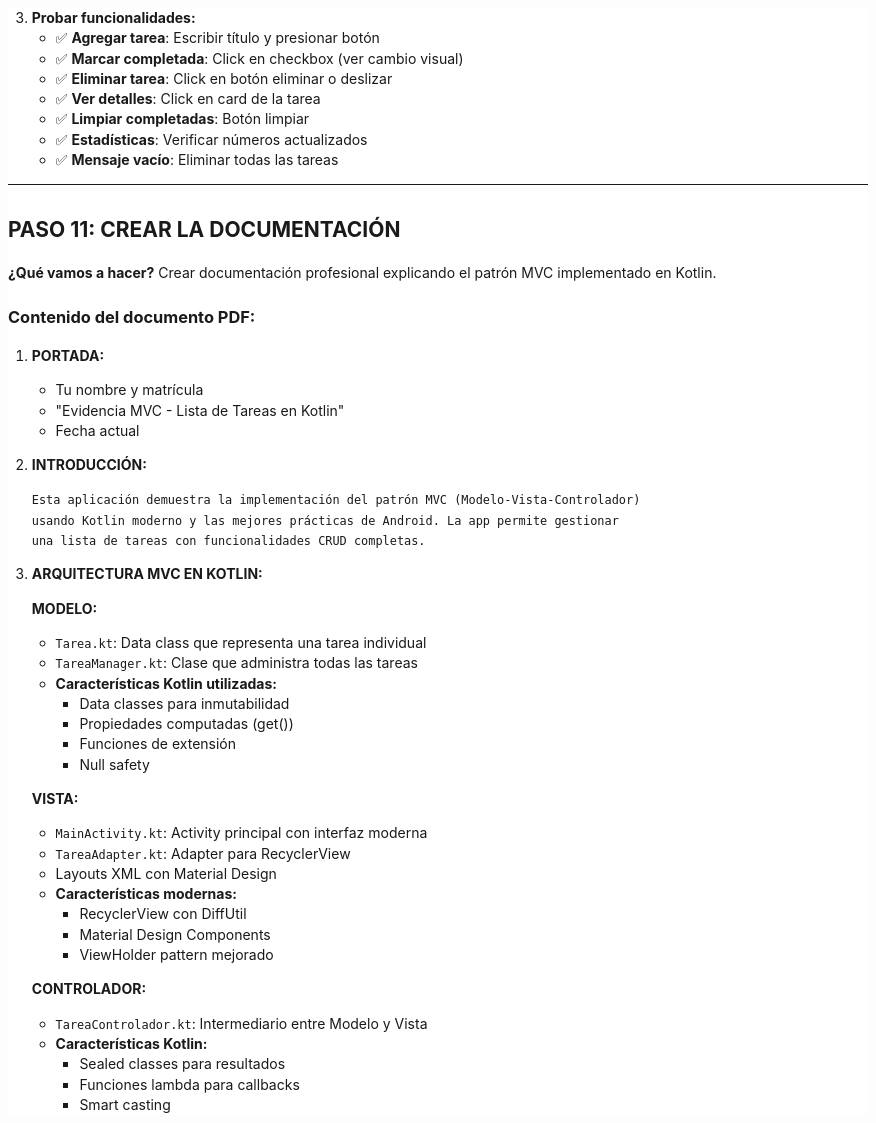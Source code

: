 3. **Probar funcionalidades:**
   - ✅ **Agregar tarea**: Escribir título y presionar botón
   - ✅ **Marcar completada**: Click en checkbox (ver cambio visual)
   - ✅ **Eliminar tarea**: Click en botón eliminar o deslizar
   - ✅ **Ver detalles**: Click en card de la tarea
   - ✅ **Limpiar completadas**: Botón limpiar
   - ✅ **Estadísticas**: Verificar números actualizados
   - ✅ **Mensaje vacío**: Eliminar todas las tareas

---

## **PASO 11: CREAR LA DOCUMENTACIÓN**

**¿Qué vamos a hacer?** Crear documentación profesional explicando el patrón MVC implementado en Kotlin.

### Contenido del documento PDF:

1. **PORTADA:**
   - Tu nombre y matrícula
   - "Evidencia MVC - Lista de Tareas en Kotlin"
   - Fecha actual

2. **INTRODUCCIÓN:**
   ```
   Esta aplicación demuestra la implementación del patrón MVC (Modelo-Vista-Controlador)
   usando Kotlin moderno y las mejores prácticas de Android. La app permite gestionar
   una lista de tareas con funcionalidades CRUD completas.
   ```

3. **ARQUITECTURA MVC EN KOTLIN:**
   
   **MODELO:**
   - `Tarea.kt`: Data class que representa una tarea individual
   - `TareaManager.kt`: Clase que administra todas las tareas
   - **Características Kotlin utilizadas:**
     - Data classes para inmutabilidad
     - Propiedades computadas (get())
     - Funciones de extensión
     - Null safety
   
   **VISTA:**
   - `MainActivity.kt`: Activity principal con interfaz moderna
   - `TareaAdapter.kt`: Adapter para RecyclerView
   - Layouts XML con Material Design
   - **Características modernas:**
     - RecyclerView con DiffUtil
     - Material Design Components
     - ViewHolder pattern mejorado
   
   **CONTROLADOR:**
   - `TareaControlador.kt`: Intermediario entre Modelo y Vista
   - **Características Kotlin:**
     - Sealed classes para resultados
     - Funciones lambda para callbacks
     - Smart casting
